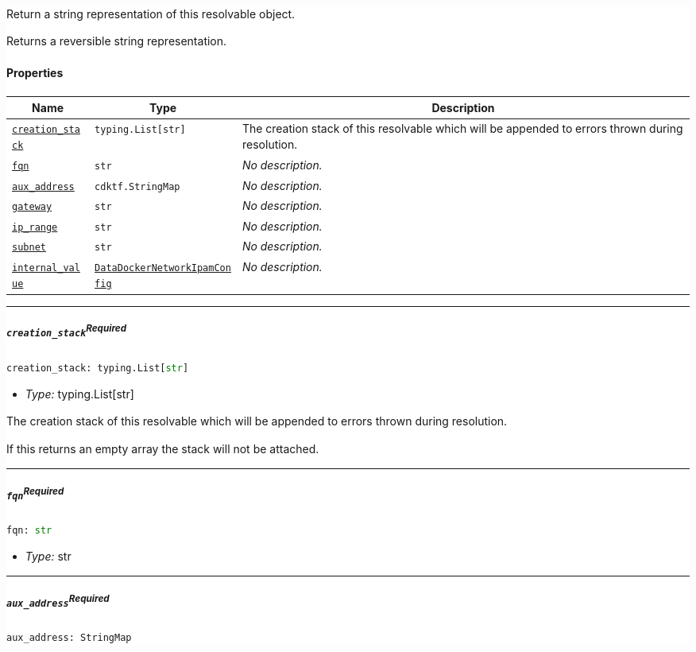 Return a string representation of this resolvable object.

Returns a reversible string representation.


#### Properties <a name="Properties" id="Properties"></a>

| **Name** | **Type** | **Description** |
| --- | --- | --- |
| <code><a href="#@cdktf/provider-docker.dataDockerNetwork.DataDockerNetworkIpamConfigOutputReference.property.creationStack">creation_stack</a></code> | <code>typing.List[str]</code> | The creation stack of this resolvable which will be appended to errors thrown during resolution. |
| <code><a href="#@cdktf/provider-docker.dataDockerNetwork.DataDockerNetworkIpamConfigOutputReference.property.fqn">fqn</a></code> | <code>str</code> | *No description.* |
| <code><a href="#@cdktf/provider-docker.dataDockerNetwork.DataDockerNetworkIpamConfigOutputReference.property.auxAddress">aux_address</a></code> | <code>cdktf.StringMap</code> | *No description.* |
| <code><a href="#@cdktf/provider-docker.dataDockerNetwork.DataDockerNetworkIpamConfigOutputReference.property.gateway">gateway</a></code> | <code>str</code> | *No description.* |
| <code><a href="#@cdktf/provider-docker.dataDockerNetwork.DataDockerNetworkIpamConfigOutputReference.property.ipRange">ip_range</a></code> | <code>str</code> | *No description.* |
| <code><a href="#@cdktf/provider-docker.dataDockerNetwork.DataDockerNetworkIpamConfigOutputReference.property.subnet">subnet</a></code> | <code>str</code> | *No description.* |
| <code><a href="#@cdktf/provider-docker.dataDockerNetwork.DataDockerNetworkIpamConfigOutputReference.property.internalValue">internal_value</a></code> | <code><a href="#@cdktf/provider-docker.dataDockerNetwork.DataDockerNetworkIpamConfig">DataDockerNetworkIpamConfig</a></code> | *No description.* |

---

##### `creation_stack`<sup>Required</sup> <a name="creation_stack" id="@cdktf/provider-docker.dataDockerNetwork.DataDockerNetworkIpamConfigOutputReference.property.creationStack"></a>

```python
creation_stack: typing.List[str]
```

- *Type:* typing.List[str]

The creation stack of this resolvable which will be appended to errors thrown during resolution.

If this returns an empty array the stack will not be attached.

---

##### `fqn`<sup>Required</sup> <a name="fqn" id="@cdktf/provider-docker.dataDockerNetwork.DataDockerNetworkIpamConfigOutputReference.property.fqn"></a>

```python
fqn: str
```

- *Type:* str

---

##### `aux_address`<sup>Required</sup> <a name="aux_address" id="@cdktf/provider-docker.dataDockerNetwork.DataDockerNetworkIpamConfigOutputReference.property.auxAddress"></a>

```python
aux_address: StringMap
```
